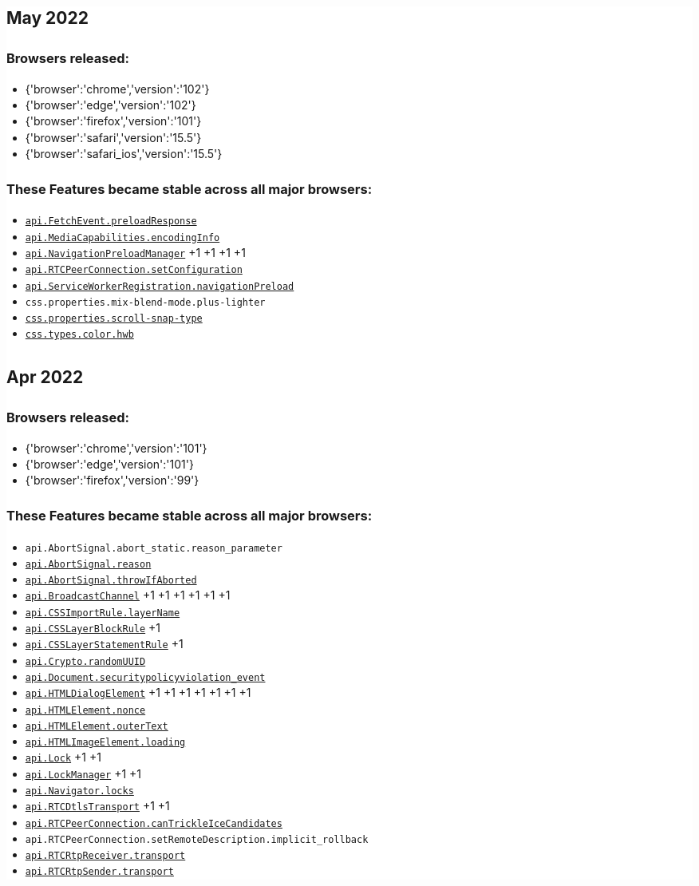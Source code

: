## May 2022
### Browsers released:
  - {'browser':'chrome','version':'102'}
  - {'browser':'edge','version':'102'}
  - {'browser':'firefox','version':'101'}
  - {'browser':'safari','version':'15.5'}
  - {'browser':'safari_ios','version':'15.5'}
### These Features became stable across all major browsers:
  - [`api.FetchEvent.preloadResponse`](https://developer.mozilla.org/docs/Web/API/FetchEvent/preloadResponse)
  - [`api.MediaCapabilities.encodingInfo`](https://developer.mozilla.org/docs/Web/API/MediaCapabilities/encodingInfo)
  - [`api.NavigationPreloadManager`](https://developer.mozilla.org/docs/Web/API/NavigationPreloadManager) +1 +1 +1 +1
  - [`api.RTCPeerConnection.setConfiguration`](https://developer.mozilla.org/docs/Web/API/RTCPeerConnection/setConfiguration)
  - [`api.ServiceWorkerRegistration.navigationPreload`](https://developer.mozilla.org/docs/Web/API/ServiceWorkerRegistration/navigationPreload)
  - `css.properties.mix-blend-mode.plus-lighter`
  - [`css.properties.scroll-snap-type`](https://developer.mozilla.org/docs/Web/CSS/scroll-snap-type)
  - [`css.types.color.hwb`](https://developer.mozilla.org/docs/Web/CSS/color_value/hwb)

## Apr 2022
### Browsers released:
  - {'browser':'chrome','version':'101'}
  - {'browser':'edge','version':'101'}
  - {'browser':'firefox','version':'99'}
### These Features became stable across all major browsers:
  - `api.AbortSignal.abort_static.reason_parameter`
  - [`api.AbortSignal.reason`](https://developer.mozilla.org/docs/Web/API/AbortSignal/reason)
  - [`api.AbortSignal.throwIfAborted`](https://developer.mozilla.org/docs/Web/API/AbortSignal/throwIfAborted)
  - [`api.BroadcastChannel`](https://developer.mozilla.org/docs/Web/API/BroadcastChannel) +1 +1 +1 +1 +1 +1
  - [`api.CSSImportRule.layerName`](https://developer.mozilla.org/docs/Web/API/CSSImportRule/layerName)
  - [`api.CSSLayerBlockRule`](https://developer.mozilla.org/docs/Web/API/CSSLayerBlockRule) +1
  - [`api.CSSLayerStatementRule`](https://developer.mozilla.org/docs/Web/API/CSSLayerStatementRule) +1
  - [`api.Crypto.randomUUID`](https://developer.mozilla.org/docs/Web/API/Crypto/randomUUID)
  - [`api.Document.securitypolicyviolation_event`](https://developer.mozilla.org/docs/Web/API/Document/securitypolicyviolation_event)
  - [`api.HTMLDialogElement`](https://developer.mozilla.org/docs/Web/API/HTMLDialogElement) +1 +1 +1 +1 +1 +1 +1
  - [`api.HTMLElement.nonce`](https://developer.mozilla.org/docs/Web/API/HTMLElement/nonce)
  - [`api.HTMLElement.outerText`](https://developer.mozilla.org/docs/Web/API/HTMLElement/outerText)
  - [`api.HTMLImageElement.loading`](https://developer.mozilla.org/docs/Web/API/HTMLImageElement/loading)
  - [`api.Lock`](https://developer.mozilla.org/docs/Web/API/Lock) +1 +1
  - [`api.LockManager`](https://developer.mozilla.org/docs/Web/API/LockManager) +1 +1
  - [`api.Navigator.locks`](https://developer.mozilla.org/docs/Web/API/Navigator/locks)
  - [`api.RTCDtlsTransport`](https://developer.mozilla.org/docs/Web/API/RTCDtlsTransport) +1 +1
  - [`api.RTCPeerConnection.canTrickleIceCandidates`](https://developer.mozilla.org/docs/Web/API/RTCPeerConnection/canTrickleIceCandidates)
  - `api.RTCPeerConnection.setRemoteDescription.implicit_rollback`
  - [`api.RTCRtpReceiver.transport`](https://developer.mozilla.org/docs/Web/API/RTCRtpReceiver/transport)
  - [`api.RTCRtpSender.transport`](https://developer.mozilla.org/docs/Web/API/RTCRtpSender/transport)